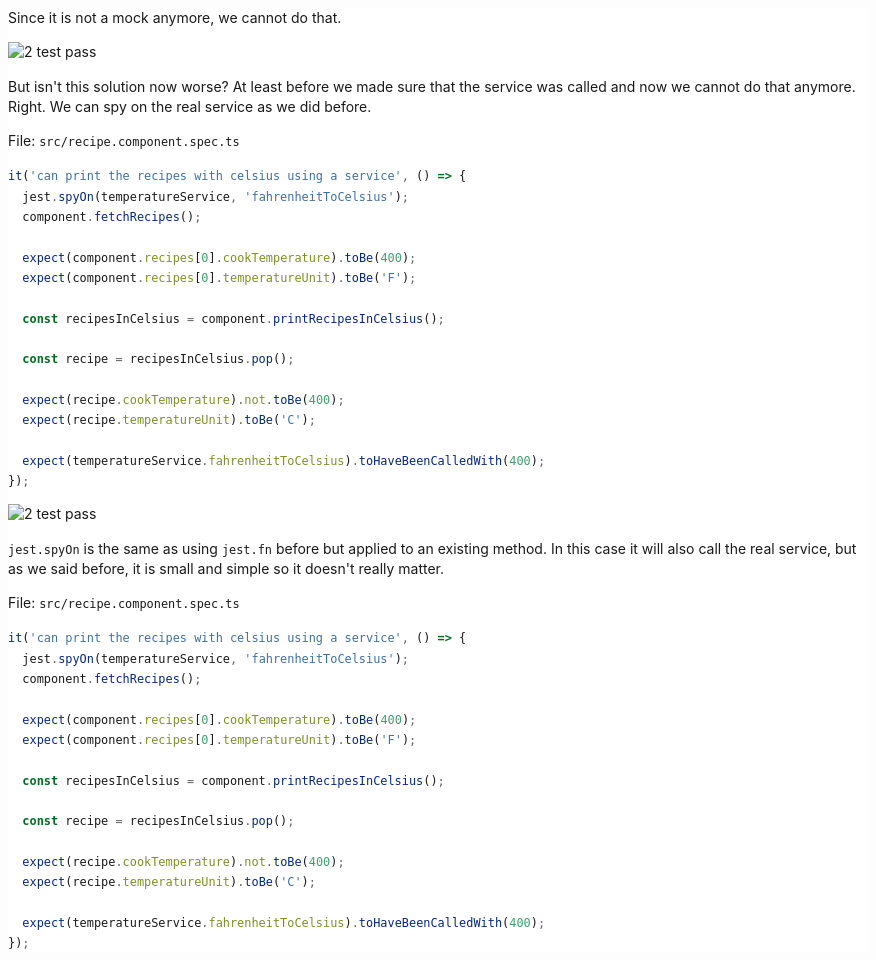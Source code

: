 Since it is not a mock anymore, we cannot do that.

![2 test pass](/images/posts/testing/mocks/3.png)

But isn't this solution now worse? At least before we made sure that the service was called and now we cannot do that anymore. Right. We can spy on the real service as we did before.

File: `src/recipe.component.spec.ts`

```typescript {hl_lines=[2, 15]}
it('can print the recipes with celsius using a service', () => {
  jest.spyOn(temperatureService, 'fahrenheitToCelsius');
  component.fetchRecipes();

  expect(component.recipes[0].cookTemperature).toBe(400);
  expect(component.recipes[0].temperatureUnit).toBe('F');

  const recipesInCelsius = component.printRecipesInCelsius();

  const recipe = recipesInCelsius.pop();

  expect(recipe.cookTemperature).not.toBe(400);
  expect(recipe.temperatureUnit).toBe('C');
  
  expect(temperatureService.fahrenheitToCelsius).toHaveBeenCalledWith(400);
});
```

![2 test pass](/images/posts/testing/mocks/3.png)

`jest.spyOn` is the same as using `jest.fn` before but applied to an existing method. In this case it will also call the real service, but as we said before, it is small and simple so it doesn't really matter.

File: `src/recipe.component.spec.ts`

```typescript {hl_lines=[2, 15]}
it('can print the recipes with celsius using a service', () => {
  jest.spyOn(temperatureService, 'fahrenheitToCelsius');
  component.fetchRecipes();

  expect(component.recipes[0].cookTemperature).toBe(400);
  expect(component.recipes[0].temperatureUnit).toBe('F');

  const recipesInCelsius = component.printRecipesInCelsius();

  const recipe = recipesInCelsius.pop();

  expect(recipe.cookTemperature).not.toBe(400);
  expect(recipe.temperatureUnit).toBe('C');
  
  expect(temperatureService.fahrenheitToCelsius).toHaveBeenCalledWith(400);
});
```
